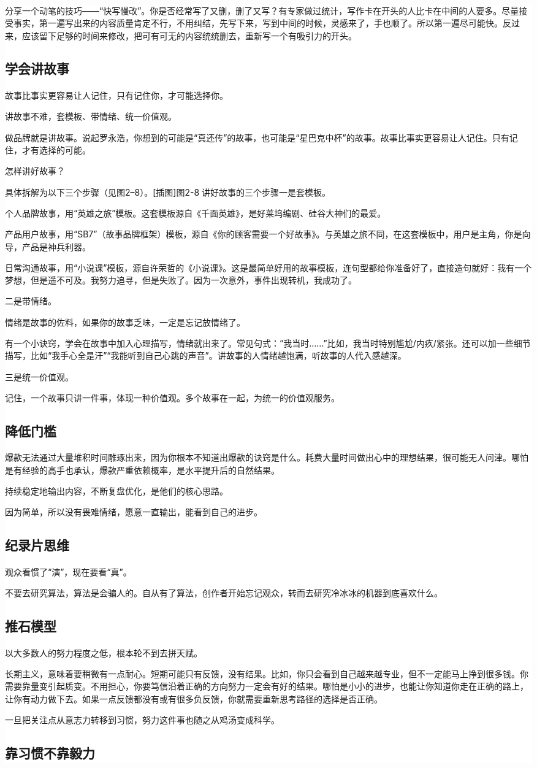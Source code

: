 分享一个动笔的技巧——“快写慢改”。你是否经常写了又删，删了又写？有专家做过统计，写作卡在开头的人比卡在中间的人要多。尽量接受事实，第一遍写出来的内容质量肯定不行，不用纠结，先写下来，写到中间的时候，灵感来了，手也顺了。所以第一遍尽可能快。反过来，应该留下足够的时间来修改，把可有可无的内容统统删去，重新写一个有吸引力的开头。

## 学会讲故事

故事比事实更容易让人记住，只有记住你，才可能选择你。

讲故事不难，套模板、带情绪、统一价值观。

做品牌就是讲故事。说起罗永浩，你想到的可能是“真还传”的故事，也可能是“星巴克中杯”的故事。故事比事实更容易让人记住。只有记住，才有选择的可能。

怎样讲好故事？

具体拆解为以下三个步骤（见图2–8）。[插图]图2-8 讲好故事的三个步骤一是套模板。

个人品牌故事，用“英雄之旅”模板。这套模板源自《千面英雄》，是好莱坞编剧、硅谷大神们的最爱。

产品用户故事，用“SB7”（故事品牌框架）模板，源自《你的顾客需要一个好故事》。与英雄之旅不同，在这套模板中，用户是主角，你是向导，产品是神兵利器。

日常沟通故事，用“小说课”模板，源自许荣哲的《小说课》。这是最简单好用的故事模板，连句型都给你准备好了，直接造句就好：我有一个梦想，但是遥不可及。我努力追寻，但是失败了。因为一次意外，事件出现转机，我成功了。

二是带情绪。

情绪是故事的佐料，如果你的故事乏味，一定是忘记放情绪了。

有一个小诀窍，学会在故事中加入心理描写，情绪就出来了。常见句式：“我当时……”比如，我当时特别尴尬/内疚/紧张。还可以加一些细节描写，比如“我手心全是汗”“我能听到自己心跳的声音”。讲故事的人情绪越饱满，听故事的人代入感越深。

三是统一价值观。

记住，一个故事只讲一件事，体现一种价值观。多个故事在一起，为统一的价值观服务。

## 降低门槛

爆款无法通过大量堆积时间雕琢出来，因为你根本不知道出爆款的诀窍是什么。耗费大量时间做出心中的理想结果，很可能无人问津。哪怕是有经验的高手也承认，爆款严重依赖概率，是水平提升后的自然结果。

持续稳定地输出内容，不断复盘优化，是他们的核心思路。

因为简单，所以没有畏难情绪，愿意一直输出，能看到自己的进步。

## 纪录片思维

观众看惯了“演”，现在要看“真”。

不要去研究算法，算法是会骗人的。自从有了算法，创作者开始忘记观众，转而去研究冷冰冰的机器到底喜欢什么。

## 推石模型

以大多数人的努力程度之低，根本轮不到去拼天赋。

长期主义，意味着要稍微有一点耐心。短期可能只有反馈，没有结果。比如，你只会看到自己越来越专业，但不一定能马上挣到很多钱。你需要靠量变引起质变。不用担心，你要笃信沿着正确的方向努力一定会有好的结果。哪怕是小小的进步，也能让你知道你走在正确的路上，让你有动力做下去。如果一点反馈都没有或有很多负反馈，你就需要重新思考路径的选择是否正确。

一旦把关注点从意志力转移到习惯，努力这件事也随之从鸡汤变成科学。

## 靠习惯不靠毅力
